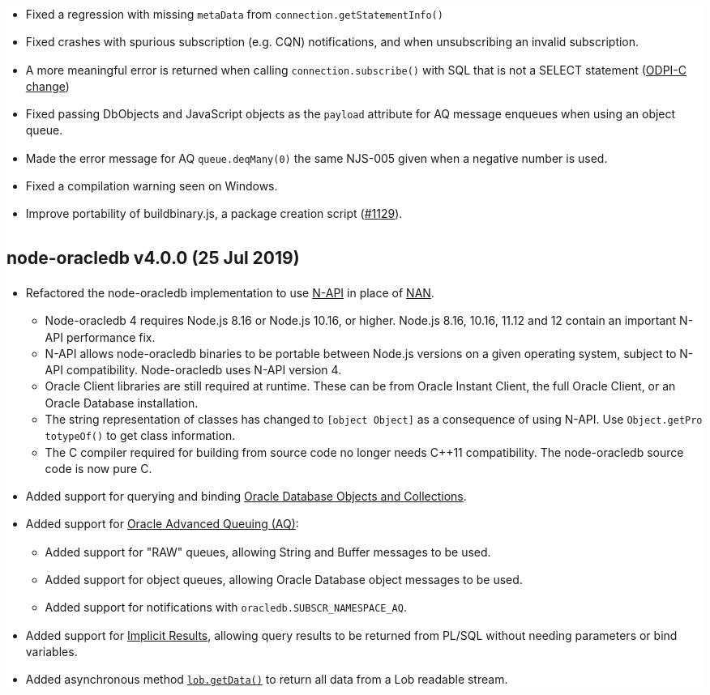 - Fixed a regression with missing `metaData` from `connection.getStatementInfo()`

- Fixed crashes with spurious subscription (e.g. CQN) notifications, and when
  unsubscribing an invalid subscription.

- A more meaningful error is returned when calling `connection.subscribe()` with
  SQL that is not a SELECT statement ([ODPI-C
  change](https://github.com/oracle/odpi/commit/f95846bef6cf70e8114cbbb59ca04fbe2e7a3903))

- Fixed passing DbObjects and JavaScript objects as the `payload` attribute for
  AQ message enqueues when using an object queue.

- Made the error message for AQ `queue.deqMany(0)` the same NJS-005 given when a
  negative number is used.

- Fixed a compilation warning seen on Windows.

- Improve portability of buildbinary.js, a package creation script ([#1129](https://github.com/oracle/node-oracledb/issues/1129)).

## node-oracledb v4.0.0 (25 Jul 2019)

- Refactored the node-oracledb implementation to use
  [N-API](https://nodejs.org/api/n-api.html) in place of
  [NAN](https://github.com/nodejs/nan).
    - Node-oracledb 4 requires Node.js 8.16 or Node.js 10.16, or higher.  Node.js 8.16, 10.16, 11.12 and 12 contain an important N-API performance fix.
    - N-API allows node-oracledb binaries to be portable between Node.js versions on a given operating system, subject to N-API compatibility.  Node-oracledb uses N-API version 4.
    - Oracle Client libraries are still required at runtime.  These can be from Oracle Instant Client, the full Oracle Client, or an Oracle Database installation.
    - The string representation of classes has changed to `[object Object]` as a consequence of using N-API.  Use `Object.getPrototypeOf()` to get class information.
    - The C compiler required for building from source code no longer needs C++11 compatibility.  The node-oracledb source code is now pure C.

- Added support for querying and binding [Oracle Database Objects and
  Collections](https://oracle.github.io/node-oracledb/doc/api.html#objects).

- Added support for [Oracle Advanced Queuing (AQ)](https://oracle.github.io/node-oracledb/doc/api.html#aq):

    - Added support for "RAW" queues, allowing String and Buffer
      messages to be used.

    - Added support for object queues, allowing Oracle Database object
      messages to be used.

    - Added support for notifications with `oracledb.SUBSCR_NAMESPACE_AQ`.

- Added support for [Implicit
  Results](https://oracle.github.io/node-oracledb/doc/api.html#implicitresults),
  allowing query results to be returned from PL/SQL without needing
  parameters or bind variables.

- Added asynchronous method
  [`lob.getData()`](https://oracle.github.io/node-oracledb/doc/api.html#lobgetdata)
  to return all data from a Lob readable stream.
